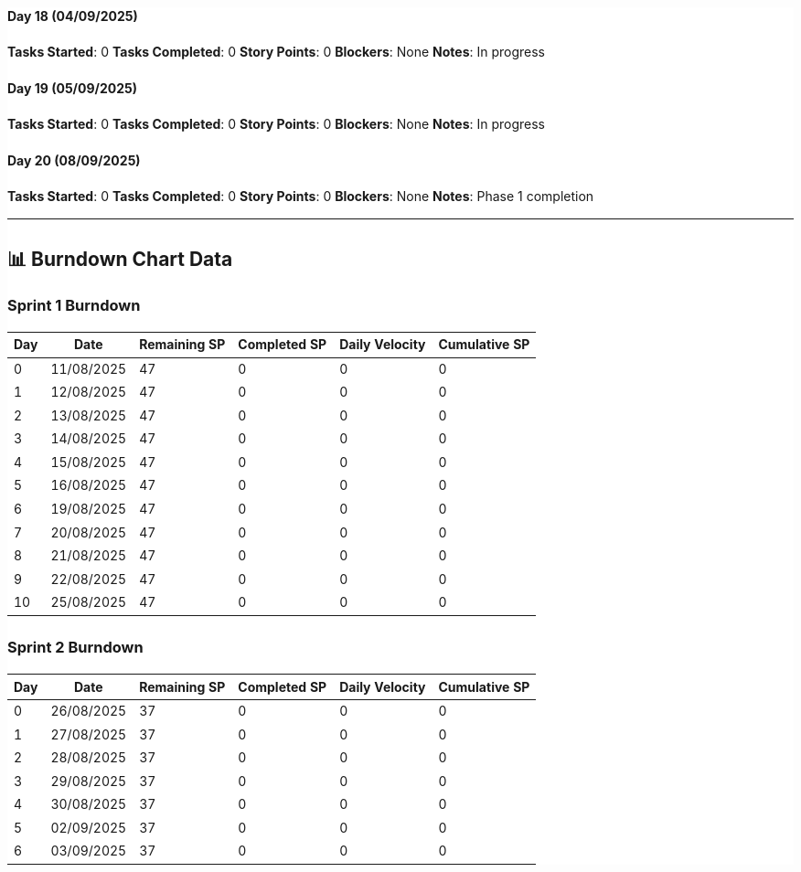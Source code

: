#### Day 18 (04/09/2025)
**Tasks Started**: 0
**Tasks Completed**: 0
**Story Points**: 0
**Blockers**: None
**Notes**: In progress

#### Day 19 (05/09/2025)
**Tasks Started**: 0
**Tasks Completed**: 0
**Story Points**: 0
**Blockers**: None
**Notes**: In progress

#### Day 20 (08/09/2025)
**Tasks Started**: 0
**Tasks Completed**: 0
**Story Points**: 0
**Blockers**: None
**Notes**: Phase 1 completion

---

## 📊 Burndown Chart Data

### Sprint 1 Burndown
| Day | Date | Remaining SP | Completed SP | Daily Velocity | Cumulative SP |
|-----|------|--------------|--------------|----------------|---------------|
| 0 | 11/08/2025 | 47 | 0 | 0 | 0 |
| 1 | 12/08/2025 | 47 | 0 | 0 | 0 |
| 2 | 13/08/2025 | 47 | 0 | 0 | 0 |
| 3 | 14/08/2025 | 47 | 0 | 0 | 0 |
| 4 | 15/08/2025 | 47 | 0 | 0 | 0 |
| 5 | 16/08/2025 | 47 | 0 | 0 | 0 |
| 6 | 19/08/2025 | 47 | 0 | 0 | 0 |
| 7 | 20/08/2025 | 47 | 0 | 0 | 0 |
| 8 | 21/08/2025 | 47 | 0 | 0 | 0 |
| 9 | 22/08/2025 | 47 | 0 | 0 | 0 |
| 10 | 25/08/2025 | 47 | 0 | 0 | 0 |

### Sprint 2 Burndown
| Day | Date | Remaining SP | Completed SP | Daily Velocity | Cumulative SP |
|-----|------|--------------|--------------|----------------|---------------|
| 0 | 26/08/2025 | 37 | 0 | 0 | 0 |
| 1 | 27/08/2025 | 37 | 0 | 0 | 0 |
| 2 | 28/08/2025 | 37 | 0 | 0 | 0 |
| 3 | 29/08/2025 | 37 | 0 | 0 | 0 |
| 4 | 30/08/2025 | 37 | 0 | 0 | 0 |
| 5 | 02/09/2025 | 37 | 0 | 0 | 0 |
| 6 | 03/09/2025 | 37 | 0 | 0 | 0 |